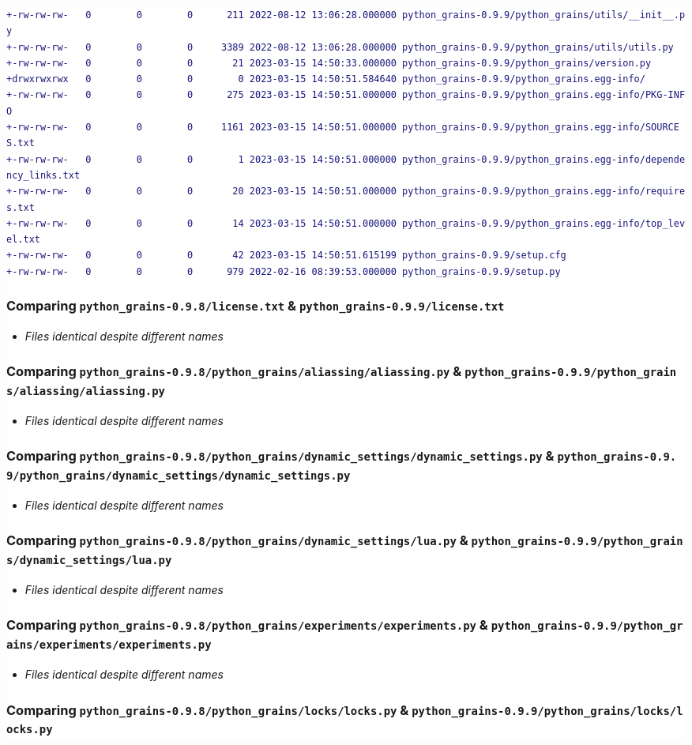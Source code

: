 ```diff
+-rw-rw-rw-   0        0        0      211 2022-08-12 13:06:28.000000 python_grains-0.9.9/python_grains/utils/__init__.py
+-rw-rw-rw-   0        0        0     3389 2022-08-12 13:06:28.000000 python_grains-0.9.9/python_grains/utils/utils.py
+-rw-rw-rw-   0        0        0       21 2023-03-15 14:50:33.000000 python_grains-0.9.9/python_grains/version.py
+drwxrwxrwx   0        0        0        0 2023-03-15 14:50:51.584640 python_grains-0.9.9/python_grains.egg-info/
+-rw-rw-rw-   0        0        0      275 2023-03-15 14:50:51.000000 python_grains-0.9.9/python_grains.egg-info/PKG-INFO
+-rw-rw-rw-   0        0        0     1161 2023-03-15 14:50:51.000000 python_grains-0.9.9/python_grains.egg-info/SOURCES.txt
+-rw-rw-rw-   0        0        0        1 2023-03-15 14:50:51.000000 python_grains-0.9.9/python_grains.egg-info/dependency_links.txt
+-rw-rw-rw-   0        0        0       20 2023-03-15 14:50:51.000000 python_grains-0.9.9/python_grains.egg-info/requires.txt
+-rw-rw-rw-   0        0        0       14 2023-03-15 14:50:51.000000 python_grains-0.9.9/python_grains.egg-info/top_level.txt
+-rw-rw-rw-   0        0        0       42 2023-03-15 14:50:51.615199 python_grains-0.9.9/setup.cfg
+-rw-rw-rw-   0        0        0      979 2022-02-16 08:39:53.000000 python_grains-0.9.9/setup.py
```

### Comparing `python_grains-0.9.8/license.txt` & `python_grains-0.9.9/license.txt`

 * *Files identical despite different names*

### Comparing `python_grains-0.9.8/python_grains/aliassing/aliassing.py` & `python_grains-0.9.9/python_grains/aliassing/aliassing.py`

 * *Files identical despite different names*

### Comparing `python_grains-0.9.8/python_grains/dynamic_settings/dynamic_settings.py` & `python_grains-0.9.9/python_grains/dynamic_settings/dynamic_settings.py`

 * *Files identical despite different names*

### Comparing `python_grains-0.9.8/python_grains/dynamic_settings/lua.py` & `python_grains-0.9.9/python_grains/dynamic_settings/lua.py`

 * *Files identical despite different names*

### Comparing `python_grains-0.9.8/python_grains/experiments/experiments.py` & `python_grains-0.9.9/python_grains/experiments/experiments.py`

 * *Files identical despite different names*

### Comparing `python_grains-0.9.8/python_grains/locks/locks.py` & `python_grains-0.9.9/python_grains/locks/locks.py`
